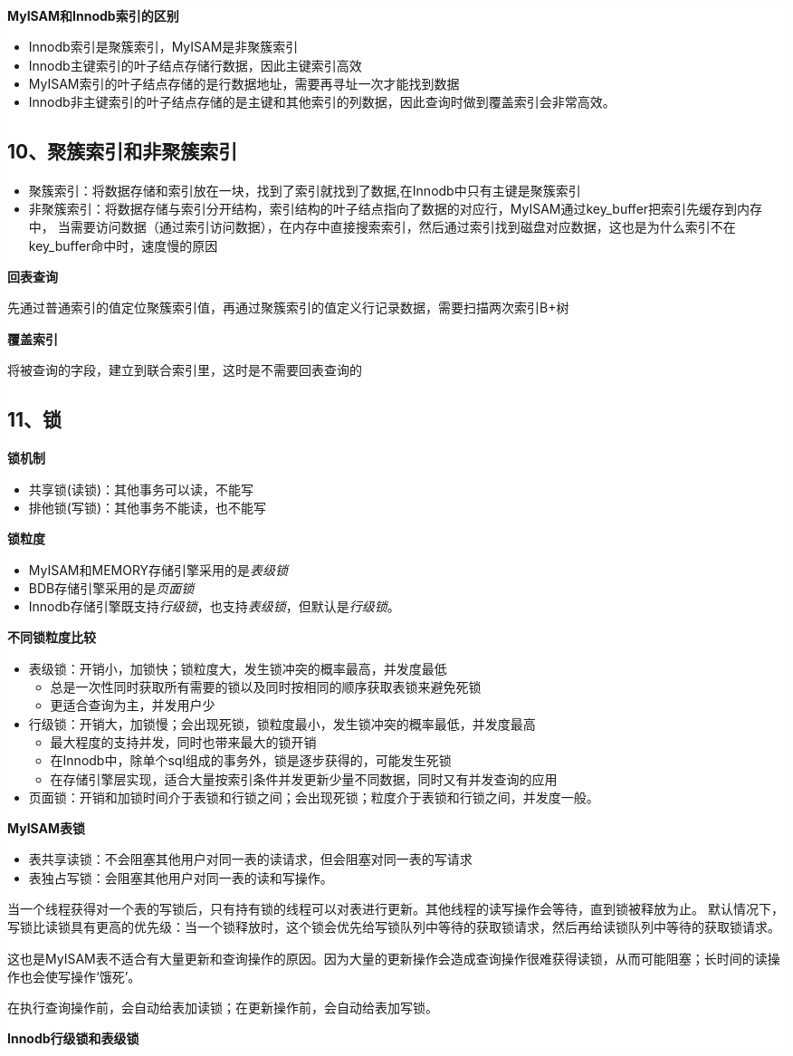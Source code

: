 **MyISAM和Innodb索引的区别**

- Innodb索引是聚簇索引，MyISAM是非聚簇索引
- Innodb主键索引的叶子结点存储行数据，因此主键索引高效
- MyISAM索引的叶子结点存储的是行数据地址，需要再寻址一次才能找到数据
- Innodb非主键索引的叶子结点存储的是主键和其他索引的列数据，因此查询时做到覆盖索引会非常高效。

## 10、聚簇索引和非聚簇索引

- 聚簇索引：将数据存储和索引放在一块，找到了索引就找到了数据,在Innodb中只有主键是聚簇索引
- 非聚簇索引：将数据存储与索引分开结构，索引结构的叶子结点指向了数据的对应行，MyISAM通过key_buffer把索引先缓存到内存中，
当需要访问数据（通过索引访问数据），在内存中直接搜索索引，然后通过索引找到磁盘对应数据，这也是为什么索引不在key_buffer命中时，速度慢的原因

**回表查询**

先通过普通索引的值定位聚簇索引值，再通过聚簇索引的值定义行记录数据，需要扫描两次索引B+树

**覆盖索引**

将被查询的字段，建立到联合索引里，这时是不需要回表查询的

## 11、锁

**锁机制**

- 共享锁(读锁)：其他事务可以读，不能写
- 排他锁(写锁)：其他事务不能读，也不能写

**锁粒度**

- MyISAM和MEMORY存储引擎采用的是*表级锁*
- BDB存储引擎采用的是*页面锁*
- Innodb存储引擎既支持*行级锁*，也支持*表级锁*，但默认是*行级锁*。

**不同锁粒度比较**

- 表级锁：开销小，加锁快；锁粒度大，发生锁冲突的概率最高，并发度最低
  * 总是一次性同时获取所有需要的锁以及同时按相同的顺序获取表锁来避免死锁
  * 更适合查询为主，并发用户少
- 行级锁：开销大，加锁慢；会出现死锁，锁粒度最小，发生锁冲突的概率最低，并发度最高
  * 最大程度的支持并发，同时也带来最大的锁开销
  * 在Innodb中，除单个sql组成的事务外，锁是逐步获得的，可能发生死锁
  * 在存储引擎层实现，适合大量按索引条件并发更新少量不同数据，同时又有并发查询的应用
- 页面锁：开销和加锁时间介于表锁和行锁之间；会出现死锁；粒度介于表锁和行锁之间，并发度一般。

**MyISAM表锁**

- 表共享读锁：不会阻塞其他用户对同一表的读请求，但会阻塞对同一表的写请求
- 表独占写锁：会阻塞其他用户对同一表的读和写操作。

当一个线程获得对一个表的写锁后，只有持有锁的线程可以对表进行更新。其他线程的读写操作会等待，直到锁被释放为止。
默认情况下，写锁比读锁具有更高的优先级：当一个锁释放时，这个锁会优先给写锁队列中等待的获取锁请求，然后再给读锁队列中等待的获取锁请求。

这也是MyISAM表不适合有大量更新和查询操作的原因。因为大量的更新操作会造成查询操作很难获得读锁，从而可能阻塞；长时间的读操作也会使写操作‘饿死’。

在执行查询操作前，会自动给表加读锁；在更新操作前，会自动给表加写锁。

**Innodb行级锁和表级锁**
